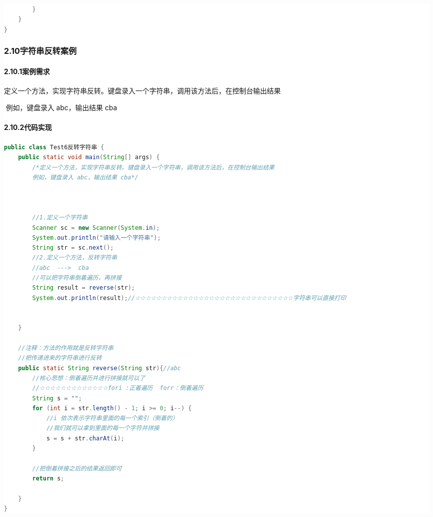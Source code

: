```java
        }
    }
}

```

### 2.10字符串反转案例

#### 2.10.1案例需求

​	定义一个方法，实现字符串反转。键盘录入一个字符串，调用该方法后，在控制台输出结果

​	例如，键盘录入 abc，输出结果 cba

#### 2.10.2代码实现

```java
public class Test6反转字符串 {
    public static void main(String[] args) {
        /*定义一个方法，实现字符串反转。键盘录入一个字符串，调用该方法后，在控制台输出结果
        例如，键盘录入 abc，输出结果 cba*/



        //1.定义一个字符串
        Scanner sc = new Scanner(System.in);
        System.out.println("请输入一个字符串");
        String str = sc.next();
        //2.定义一个方法，反转字符串
        //abc  --->  cba
        //可以把字符串倒着遍历，再拼接
        String result = reverse(str);
        System.out.println(result);//☆☆☆☆☆☆☆☆☆☆☆☆☆☆☆☆☆☆☆☆☆☆☆☆☆☆☆☆☆☆字符串可以直接打印


    }

    //注释：方法的作用就是反转字符串
    //把传递进来的字符串进行反转
    public static String reverse(String str){//abc
        //核心思想：倒着遍历并进行拼接就可以了
        //☆☆☆☆☆☆☆☆☆☆☆☆☆fori :正着遍历  forr：倒着遍历
        String s = "";
        for (int i = str.length() - 1; i >= 0; i--) {
            //i 依次表示字符串里面的每一个索引（倒着的）
            //我们就可以拿到里面的每一个字符并拼接
            s = s + str.charAt(i);
        }

        //把倒着拼接之后的结果返回即可
        return s;

    }
}

```
